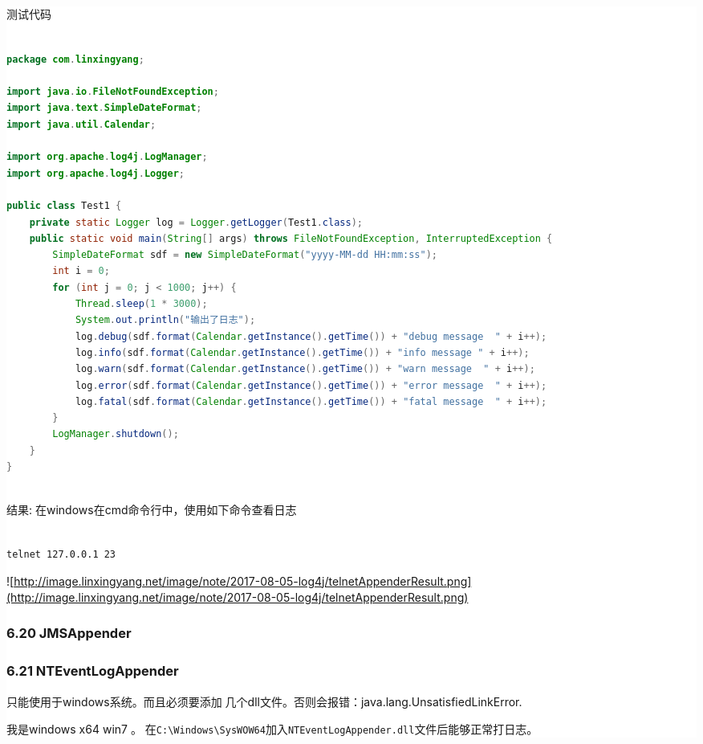 测试代码

```java

package com.linxingyang;

import java.io.FileNotFoundException;
import java.text.SimpleDateFormat;
import java.util.Calendar;

import org.apache.log4j.LogManager;
import org.apache.log4j.Logger;

public class Test1 {
	private static Logger log = Logger.getLogger(Test1.class);
	public static void main(String[] args) throws FileNotFoundException, InterruptedException {
		SimpleDateFormat sdf = new SimpleDateFormat("yyyy-MM-dd HH:mm:ss");
		int i = 0;
		for (int j = 0; j < 1000; j++) {
			Thread.sleep(1 * 3000);
			System.out.println("输出了日志");
			log.debug(sdf.format(Calendar.getInstance().getTime()) + "debug message  " + i++);
			log.info(sdf.format(Calendar.getInstance().getTime()) + "info message " + i++);
			log.warn(sdf.format(Calendar.getInstance().getTime()) + "warn message  " + i++);
			log.error(sdf.format(Calendar.getInstance().getTime()) + "error message  " + i++);
			log.fatal(sdf.format(Calendar.getInstance().getTime()) + "fatal message  " + i++);
		}
		LogManager.shutdown();
	}
}
	

```


结果: 在windows在cmd命令行中，使用如下命令查看日志

```

telnet 127.0.0.1 23

```

![http://image.linxingyang.net/image/note/2017-08-05-log4j/telnetAppenderResult.png](http://image.linxingyang.net/image/note/2017-08-05-log4j/telnetAppenderResult.png)


### 6.20 JMSAppender ###



### 6.21 NTEventLogAppender ###

只能使用于windows系统。而且必须要添加 几个dll文件。否则会报错：java.lang.UnsatisfiedLinkError.

我是windows x64 win7 。 在`C:\Windows\SysWOW64`加入`NTEventLogAppender.dll`文件后能够正常打日志。
